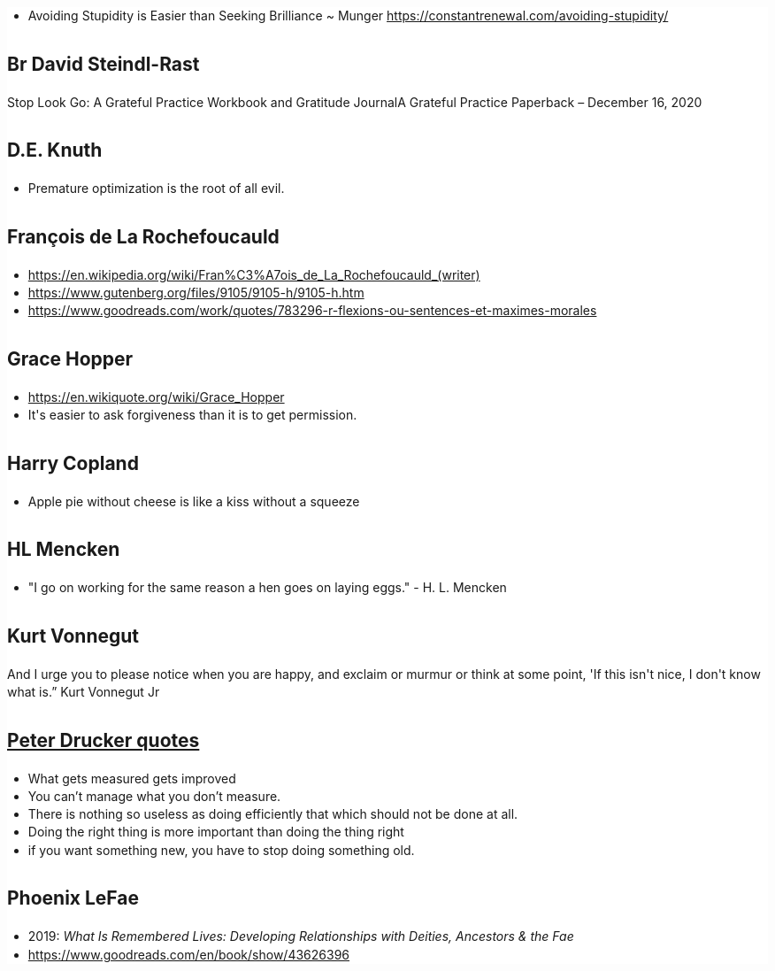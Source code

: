 * Avoiding Stupidity is Easier than Seeking Brilliance ~ Munger https://constantrenewal.com/avoiding-stupidity/

## Br David Steindl-Rast

Stop Look Go: A Grateful Practice Workbook and Gratitude JournalA Grateful Practice Paperback – December 16, 2020

## D.E. Knuth

* Premature optimization is the root of all evil.

## François de La Rochefoucauld

* https://en.wikipedia.org/wiki/Fran%C3%A7ois_de_La_Rochefoucauld_(writer)
* https://www.gutenberg.org/files/9105/9105-h/9105-h.htm
* https://www.goodreads.com/work/quotes/783296-r-flexions-ou-sentences-et-maximes-morales

## Grace Hopper

* https://en.wikiquote.org/wiki/Grace_Hopper
* It's easier to ask forgiveness than it is to get permission.

## Harry Copland

* Apple pie without cheese is like a kiss without a squeeze

## HL Mencken

* "I go on working for the same reason a hen goes on laying eggs." - H. L. Mencken

## Kurt Vonnegut

And I urge you to please notice when you are happy, and exclaim or murmur or think at some point, 'If this isn't nice, I don't know what is.” Kurt Vonnegut Jr

## [Peter Drucker quotes](https://succeedfeed.com/peter-drucker-quotes/)

* What gets measured gets improved
* You can’t manage what you don’t measure.
* There is nothing so useless as doing efficiently that which should not be done at all.
* Doing the right thing is more important than doing the thing right
* if you want something new, you have to stop doing something old.

## Phoenix LeFae

* 2019: _What Is Remembered Lives: Developing Relationships with Deities, Ancestors & the Fae_
* https://www.goodreads.com/en/book/show/43626396

